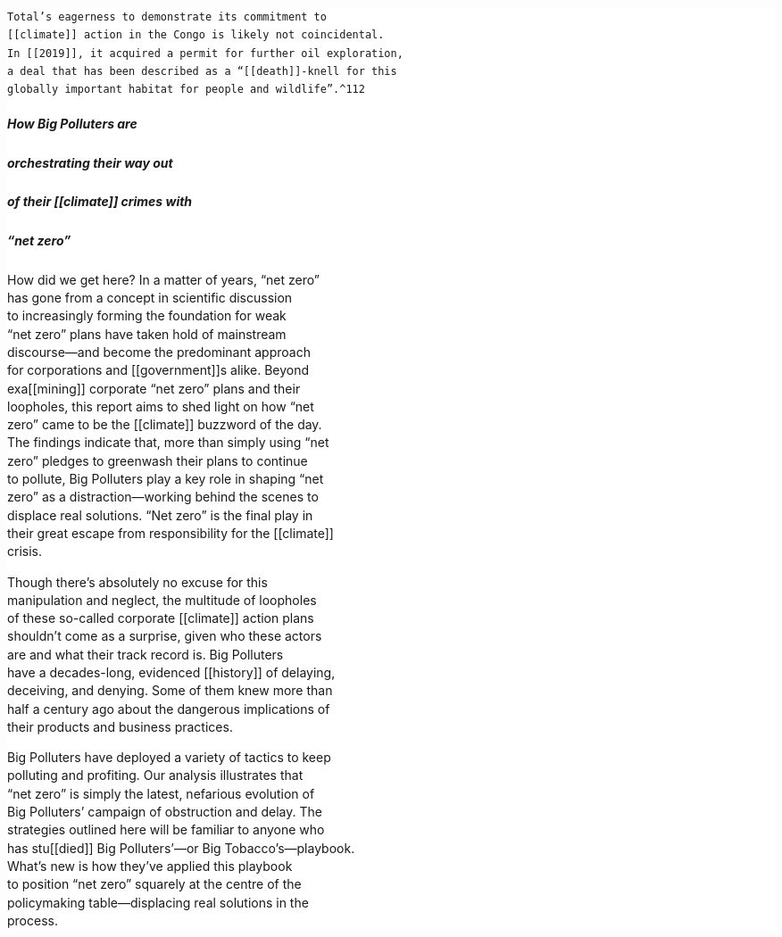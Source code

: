```
Total’s eagerness to demonstrate its commitment to
[[climate]] action in the Congo is likely not coincidental.
In [[2019]], it acquired a permit for further oil exploration,
a deal that has been described as a “[[death]]-knell for this
globally important habitat for people and wildlife”.^112
```

##### How Big Polluters are

##### orchestrating their way out

##### of their [[climate]] crimes with

##### “net zero”

How did we get here? In a matter of years, “net zero”  
has gone from a concept in scientific discussion  
to increasingly forming the foundation for weak  
“net zero” plans have taken hold of mainstream  
discourse—and become the predominant approach  
for corporations and [[government]]s alike. Beyond  
exa[[mining]] corporate “net zero” plans and their  
loopholes, this report aims to shed light on how “net  
zero” came to be the [[climate]] buzzword of the day.  
The findings indicate that, more than simply using “net  
zero” pledges to greenwash their plans to continue  
to pollute, Big Polluters play a key role in shaping “net  
zero” as a distraction—working behind the scenes to  
displace real solutions. “Net zero” is the final play in  
their great escape from responsibility for the [[climate]]  
crisis.

Though there’s absolutely no excuse for this  
manipulation and neglect, the multitude of loopholes  
of these so-called corporate [[climate]] action plans  
shouldn’t come as a surprise, given who these actors  
are and what their track record is. Big Polluters  
have a decades-long, evidenced [[history]] of delaying,  
deceiving, and denying. Some of them knew more than  
half a century ago about the dangerous implications of  
their products and business practices.

Big Polluters have deployed a variety of tactics to keep  
polluting and profiting. Our analysis illustrates that  
“net zero” is simply the latest, nefarious evolution of  
Big Polluters’ campaign of obstruction and delay. The  
strategies outlined here will be familiar to anyone who  
has stu[[died]] Big Polluters’—or Big Tobacco’s—playbook.  
What’s new is how they’ve applied this playbook  
to position “net zero” squarely at the centre of the  
policymaking table—displacing real solutions in the  
process.
